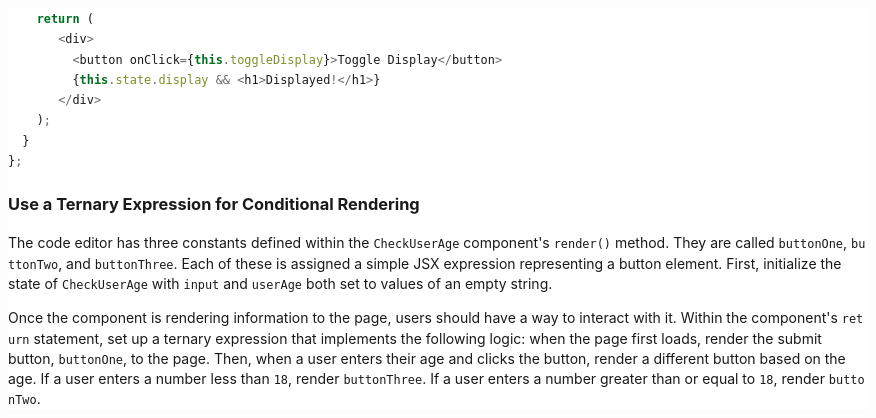 ```javascript
    return (
       <div>
         <button onClick={this.toggleDisplay}>Toggle Display</button>
         {this.state.display && <h1>Displayed!</h1>}
       </div>
    );
  }
};
```

### Use a Ternary Expression for Conditional Rendering

The code editor has three constants defined within the `CheckUserAge` component's `render()` method. They are called `buttonOne`, `buttonTwo`, and `buttonThree`. Each of these is assigned a simple JSX expression representing a button element. First, initialize the state of `CheckUserAge` with `input` and `userAge` both set to values of an empty string.

Once the component is rendering information to the page, users should have a way to interact with it. Within the component's `return` statement, set up a ternary expression that implements the following logic: when the page first loads, render the submit button, `buttonOne`, to the page. Then, when a user enters their age and clicks the button, render a different button based on the age. If a user enters a number less than `18`, render `buttonThree`. If a user enters a number greater than or equal to `18`, render `buttonTwo`.

```javascript

```